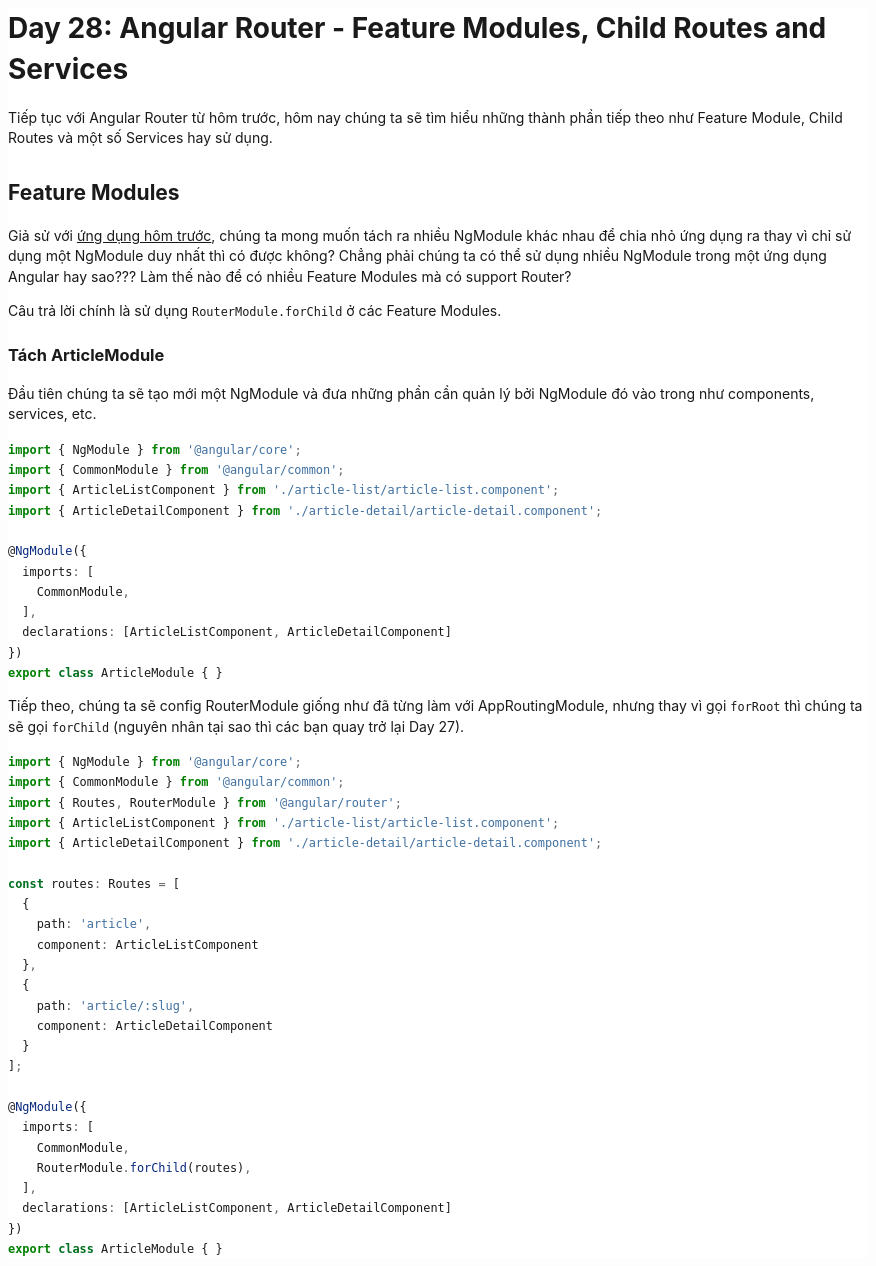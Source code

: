 # Day 28: Angular Router - Feature Modules, Child Routes and Services

Tiếp tục với Angular Router từ hôm trước, hôm nay chúng ta sẽ tìm hiểu những thành phần tiếp theo như Feature Module, Child Routes và một số Services hay sử dụng.

## Feature Modules

Giả sử với [ứng dụng hôm trước](https://stackblitz.com/edit/angular-100-days-of-code-day-27-router-basic), chúng ta mong muốn tách ra nhiều NgModule khác nhau để chia nhỏ ứng dụng ra thay vì chỉ sử dụng một NgModule duy nhất thì có được không? Chẳng phải chúng ta có thể sử dụng nhiều NgModule trong một ứng dụng Angular hay sao??? Làm thế nào để có nhiều Feature Modules mà có support Router?

Câu trả lời chính là sử dụng `RouterModule.forChild` ở các Feature Modules.

### Tách ArticleModule

Đầu tiên chúng ta sẽ tạo mới một NgModule và đưa những phần cần quản lý bởi NgModule đó vào trong như components, services, etc.

```ts
import { NgModule } from '@angular/core';
import { CommonModule } from '@angular/common';
import { ArticleListComponent } from './article-list/article-list.component';
import { ArticleDetailComponent } from './article-detail/article-detail.component';

@NgModule({
  imports: [
    CommonModule,
  ],
  declarations: [ArticleListComponent, ArticleDetailComponent]
})
export class ArticleModule { }
```

Tiếp theo, chúng ta sẽ config RouterModule giống như đã từng làm với AppRoutingModule, nhưng thay vì gọi `forRoot` thì chúng ta sẽ gọi `forChild` (nguyên nhân tại sao thì các bạn quay trở lại Day 27).

```ts
import { NgModule } from '@angular/core';
import { CommonModule } from '@angular/common';
import { Routes, RouterModule } from '@angular/router';
import { ArticleListComponent } from './article-list/article-list.component';
import { ArticleDetailComponent } from './article-detail/article-detail.component';

const routes: Routes = [
  {
    path: 'article',
    component: ArticleListComponent
  },
  {
    path: 'article/:slug',
    component: ArticleDetailComponent
  }
];

@NgModule({
  imports: [
    CommonModule,
    RouterModule.forChild(routes),
  ],
  declarations: [ArticleListComponent, ArticleDetailComponent]
})
export class ArticleModule { }
```